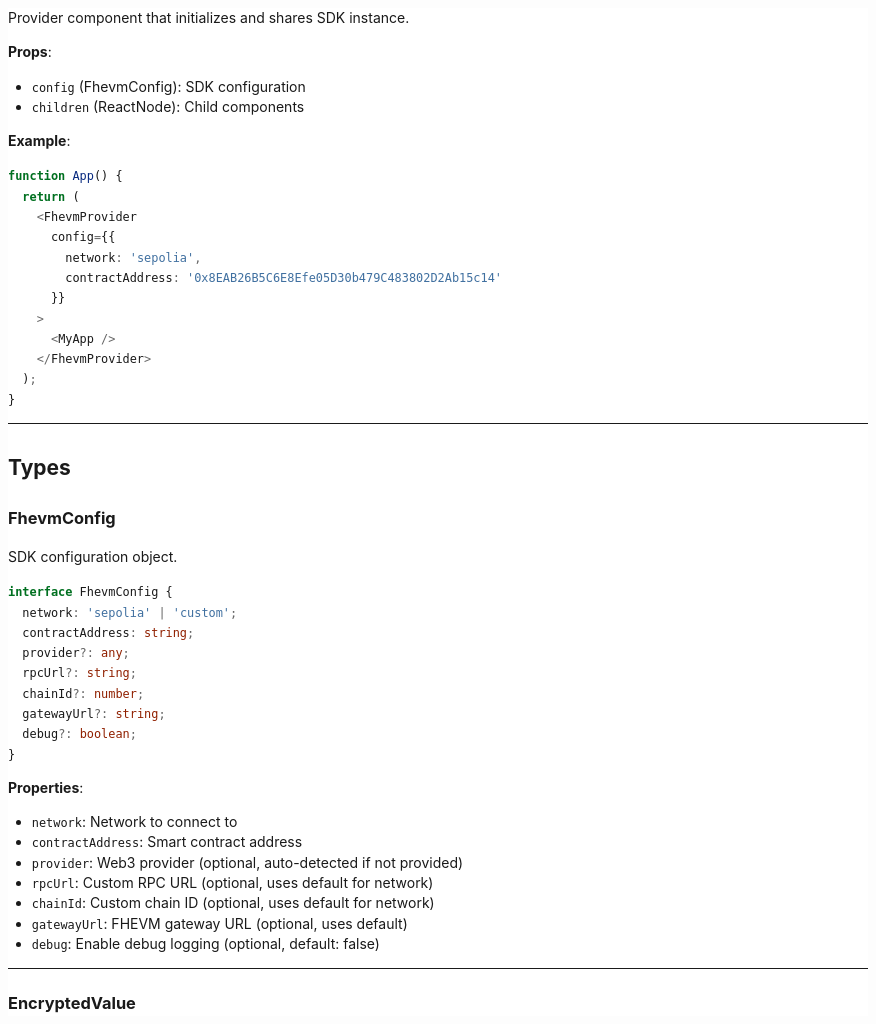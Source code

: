 Provider component that initializes and shares SDK instance.

**Props**:
- `config` (FhevmConfig): SDK configuration
- `children` (ReactNode): Child components

**Example**:
```typescript
function App() {
  return (
    <FhevmProvider
      config={{
        network: 'sepolia',
        contractAddress: '0x8EAB26B5C6E8Efe05D30b479C483802D2Ab15c14'
      }}
    >
      <MyApp />
    </FhevmProvider>
  );
}
```

---

## Types

### FhevmConfig

SDK configuration object.

```typescript
interface FhevmConfig {
  network: 'sepolia' | 'custom';
  contractAddress: string;
  provider?: any;
  rpcUrl?: string;
  chainId?: number;
  gatewayUrl?: string;
  debug?: boolean;
}
```

**Properties**:
- `network`: Network to connect to
- `contractAddress`: Smart contract address
- `provider`: Web3 provider (optional, auto-detected if not provided)
- `rpcUrl`: Custom RPC URL (optional, uses default for network)
- `chainId`: Custom chain ID (optional, uses default for network)
- `gatewayUrl`: FHEVM gateway URL (optional, uses default)
- `debug`: Enable debug logging (optional, default: false)

---

### EncryptedValue
